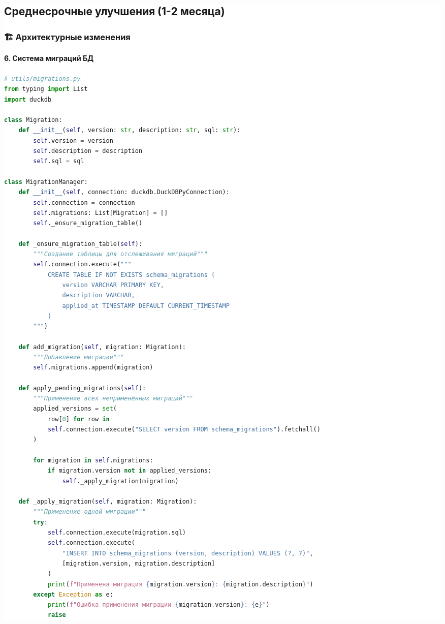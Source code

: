 ## Среднесрочные улучшения (1-2 месяца)

### 🏗️ Архитектурные изменения

#### 6. Система миграций БД
```python
# utils/migrations.py
from typing import List
import duckdb

class Migration:
    def __init__(self, version: str, description: str, sql: str):
        self.version = version
        self.description = description
        self.sql = sql

class MigrationManager:
    def __init__(self, connection: duckdb.DuckDBPyConnection):
        self.connection = connection
        self.migrations: List[Migration] = []
        self._ensure_migration_table()
    
    def _ensure_migration_table(self):
        """Создание таблицы для отслеживания миграций"""
        self.connection.execute("""
            CREATE TABLE IF NOT EXISTS schema_migrations (
                version VARCHAR PRIMARY KEY,
                description VARCHAR,
                applied_at TIMESTAMP DEFAULT CURRENT_TIMESTAMP
            )
        """)
    
    def add_migration(self, migration: Migration):
        """Добавление миграции"""
        self.migrations.append(migration)
    
    def apply_pending_migrations(self):
        """Применение всех неприменённых миграций"""
        applied_versions = set(
            row[0] for row in 
            self.connection.execute("SELECT version FROM schema_migrations").fetchall()
        )
        
        for migration in self.migrations:
            if migration.version not in applied_versions:
                self._apply_migration(migration)
    
    def _apply_migration(self, migration: Migration):
        """Применение одной миграции"""
        try:
            self.connection.execute(migration.sql)
            self.connection.execute(
                "INSERT INTO schema_migrations (version, description) VALUES (?, ?)",
                [migration.version, migration.description]
            )
            print(f"Применена миграция {migration.version}: {migration.description}")
        except Exception as e:
            print(f"Ошибка применения миграции {migration.version}: {e}")
            raise
```
